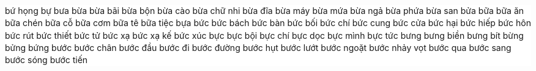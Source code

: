 bứ họng
bự
bưa
bừa
bừa bãi
bừa bộn
bừa cào
bừa chữ nhi
bừa đĩa
bừa máy
bừa mứa
bừa ngả
bừa phứa
bừa san
bửa
bữa
bữa ăn
bữa chén
bữa cỗ
bữa cơm
bữa tê
bữa tiệc
bựa
bức
bức bách
bức bàn
bức bối
bức chí
bức cung
bức cửa
bức hại
bức hiếp
bức hôn
bức rút
bức thiết
bức tử
bức xạ
bức xạ kế
bức xúc
bực
bực bội
bực chí
bực dọc
bực mình
bực tức
bưng
bưng biền
bưng bít
bừng
bửng
bứng
bước
bước chân
bước đầu
bước đi
bước đường
bước hụt
bước lướt
bước ngoặt
bước nhảy vọt
bước qua
bước sang
bước sóng
bước tiến